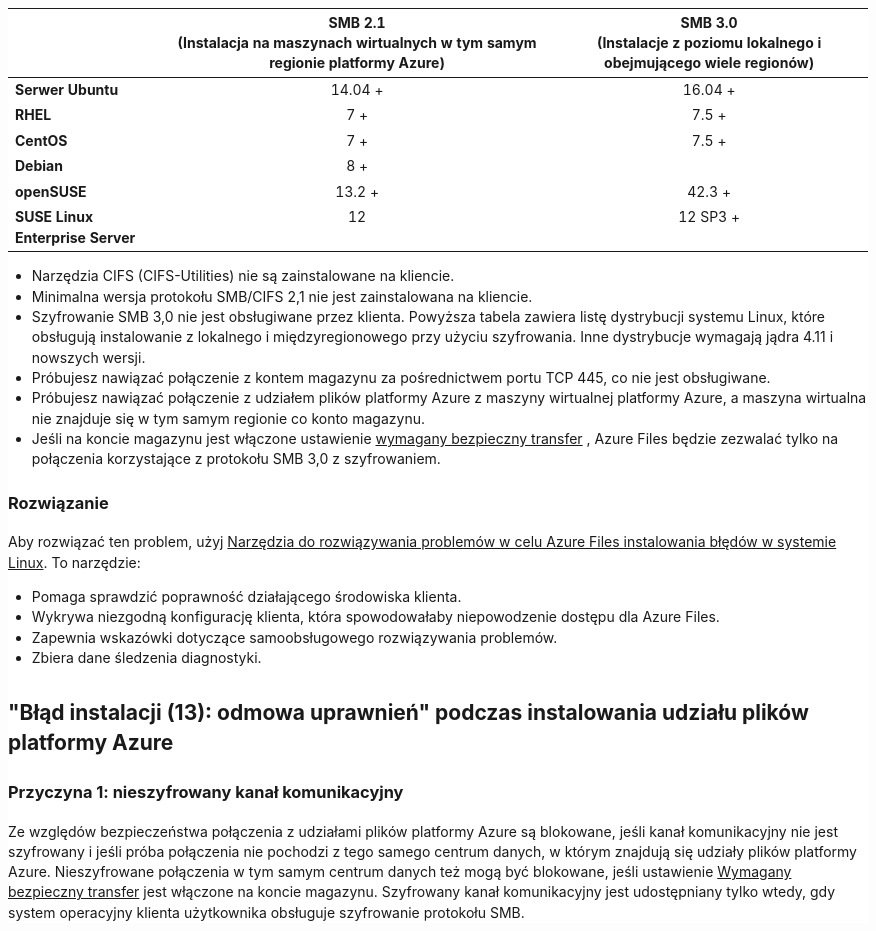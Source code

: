 |   | SMB 2.1 <br>(Instalacja na maszynach wirtualnych w tym samym regionie platformy Azure) | SMB 3.0 <br>(Instalacje z poziomu lokalnego i obejmującego wiele regionów) |
| --- | :---: | :---: |
| **Serwer Ubuntu** | 14.04 + | 16.04 + |
| **RHEL** | 7 + | 7.5 + |
| **CentOS** | 7 + |  7.5 + |
| **Debian** | 8 + |   |
| **openSUSE** | 13.2 + | 42.3 + |
| **SUSE Linux Enterprise Server** | 12 | 12 SP3 + |

- Narzędzia CIFS (CIFS-Utilities) nie są zainstalowane na kliencie.
- Minimalna wersja protokołu SMB/CIFS 2,1 nie jest zainstalowana na kliencie.
- Szyfrowanie SMB 3,0 nie jest obsługiwane przez klienta. Powyższa tabela zawiera listę dystrybucji systemu Linux, które obsługują instalowanie z lokalnego i międzyregionowego przy użyciu szyfrowania. Inne dystrybucje wymagają jądra 4.11 i nowszych wersji.
- Próbujesz nawiązać połączenie z kontem magazynu za pośrednictwem portu TCP 445, co nie jest obsługiwane.
- Próbujesz nawiązać połączenie z udziałem plików platformy Azure z maszyny wirtualnej platformy Azure, a maszyna wirtualna nie znajduje się w tym samym regionie co konto magazynu.
- Jeśli na koncie magazynu jest włączone ustawienie [wymagany bezpieczny transfer]( https://docs.microsoft.com/azure/storage/common/storage-require-secure-transfer) , Azure Files będzie zezwalać tylko na połączenia korzystające z protokołu SMB 3,0 z szyfrowaniem.

### <a name="solution"></a>Rozwiązanie

Aby rozwiązać ten problem, użyj [Narzędzia do rozwiązywania problemów w celu Azure Files instalowania błędów w systemie Linux](https://github.com/Azure-Samples/azure-files-samples/tree/master/AzFileDiagnostics/Linux). To narzędzie:

* Pomaga sprawdzić poprawność działającego środowiska klienta.
* Wykrywa niezgodną konfigurację klienta, która spowodowałaby niepowodzenie dostępu dla Azure Files.
* Zapewnia wskazówki dotyczące samoobsługowego rozwiązywania problemów.
* Zbiera dane śledzenia diagnostyki.

<a id="mounterror13"></a>
## <a name="mount-error13-permission-denied-when-you-mount-an-azure-file-share"></a>"Błąd instalacji (13): odmowa uprawnień" podczas instalowania udziału plików platformy Azure

### <a name="cause-1-unencrypted-communication-channel"></a>Przyczyna 1: nieszyfrowany kanał komunikacyjny

Ze względów bezpieczeństwa połączenia z udziałami plików platformy Azure są blokowane, jeśli kanał komunikacyjny nie jest szyfrowany i jeśli próba połączenia nie pochodzi z tego samego centrum danych, w którym znajdują się udziały plików platformy Azure. Nieszyfrowane połączenia w tym samym centrum danych też mogą być blokowane, jeśli ustawienie [Wymagany bezpieczny transfer](../common/storage-require-secure-transfer.md) jest włączone na koncie magazynu. Szyfrowany kanał komunikacyjny jest udostępniany tylko wtedy, gdy system operacyjny klienta użytkownika obsługuje szyfrowanie protokołu SMB.
